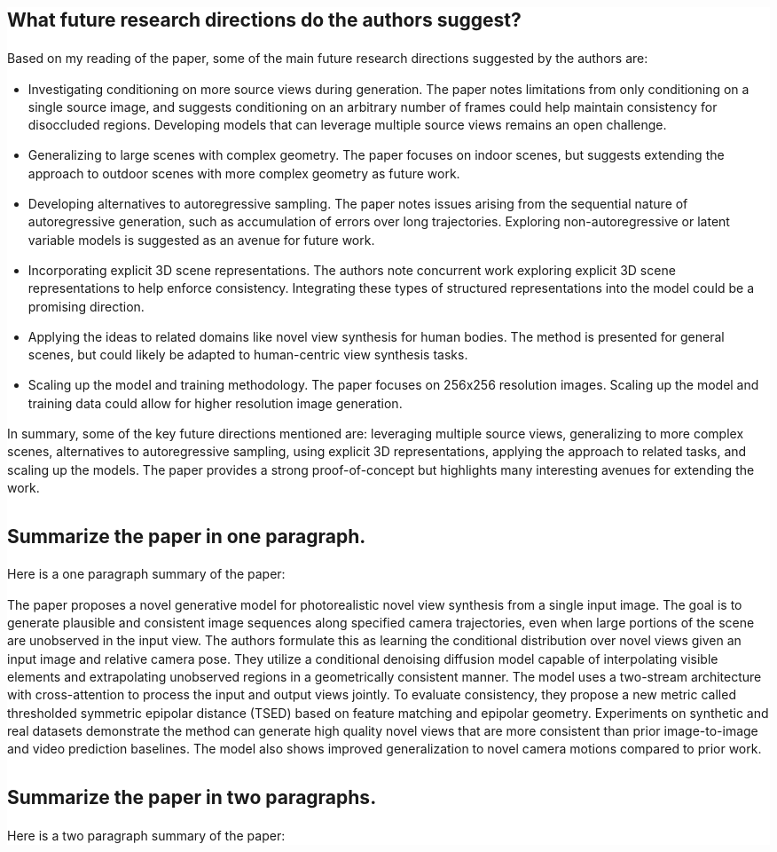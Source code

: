 
## What future research directions do the authors suggest?

 Based on my reading of the paper, some of the main future research directions suggested by the authors are:

- Investigating conditioning on more source views during generation. The paper notes limitations from only conditioning on a single source image, and suggests conditioning on an arbitrary number of frames could help maintain consistency for disoccluded regions. Developing models that can leverage multiple source views remains an open challenge.

- Generalizing to large scenes with complex geometry. The paper focuses on indoor scenes, but suggests extending the approach to outdoor scenes with more complex geometry as future work.

- Developing alternatives to autoregressive sampling. The paper notes issues arising from the sequential nature of autoregressive generation, such as accumulation of errors over long trajectories. Exploring non-autoregressive or latent variable models is suggested as an avenue for future work. 

- Incorporating explicit 3D scene representations. The authors note concurrent work exploring explicit 3D scene representations to help enforce consistency. Integrating these types of structured representations into the model could be a promising direction.

- Applying the ideas to related domains like novel view synthesis for human bodies. The method is presented for general scenes, but could likely be adapted to human-centric view synthesis tasks.

- Scaling up the model and training methodology. The paper focuses on 256x256 resolution images. Scaling up the model and training data could allow for higher resolution image generation.

In summary, some of the key future directions mentioned are: leveraging multiple source views, generalizing to more complex scenes, alternatives to autoregressive sampling, using explicit 3D representations, applying the approach to related tasks, and scaling up the models. The paper provides a strong proof-of-concept but highlights many interesting avenues for extending the work.


## Summarize the paper in one paragraph.

 Here is a one paragraph summary of the paper:

The paper proposes a novel generative model for photorealistic novel view synthesis from a single input image. The goal is to generate plausible and consistent image sequences along specified camera trajectories, even when large portions of the scene are unobserved in the input view. The authors formulate this as learning the conditional distribution over novel views given an input image and relative camera pose. They utilize a conditional denoising diffusion model capable of interpolating visible elements and extrapolating unobserved regions in a geometrically consistent manner. The model uses a two-stream architecture with cross-attention to process the input and output views jointly. To evaluate consistency, they propose a new metric called thresholded symmetric epipolar distance (TSED) based on feature matching and epipolar geometry. Experiments on synthetic and real datasets demonstrate the method can generate high quality novel views that are more consistent than prior image-to-image and video prediction baselines. The model also shows improved generalization to novel camera motions compared to prior work.


## Summarize the paper in two paragraphs.

 Here is a two paragraph summary of the paper:
